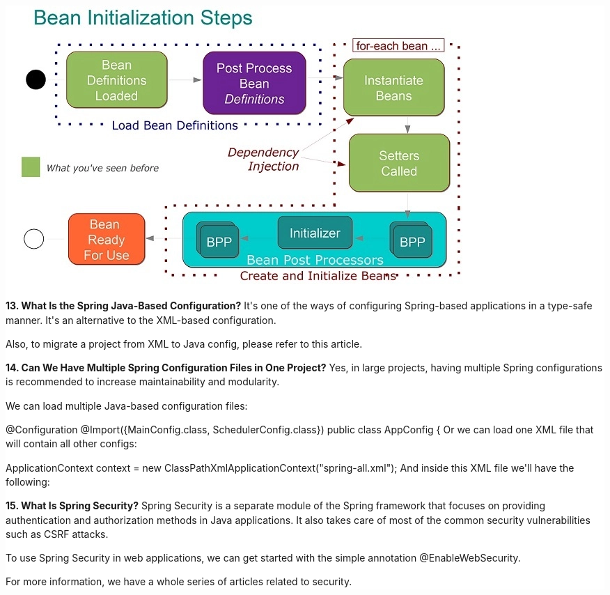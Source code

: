 ![Spring Bean Life Cycle](/Screenshots/Spring-Bean-Life-Cycle.png)

**13. What Is the Spring Java-Based Configuration?**
It's one of the ways of configuring Spring-based applications in a type-safe manner. It's an alternative to the XML-based configuration.

Also, to migrate a project from XML to Java config, please refer to this article.

**14. Can We Have Multiple Spring Configuration Files in One Project?**
Yes, in large projects, having multiple Spring configurations is recommended to increase maintainability and modularity.

We can load multiple Java-based configuration files:

@Configuration
@Import({MainConfig.class, SchedulerConfig.class})
public class AppConfig {
Or we can load one XML file that will contain all other configs:

ApplicationContext context = new ClassPathXmlApplicationContext("spring-all.xml");
And inside this XML file we'll have the following:

<import resource="main.xml"/>
<import resource="scheduler.xml"/>

**15. What Is Spring Security?**
Spring Security is a separate module of the Spring framework that focuses on providing authentication and authorization methods in Java applications. It also takes care of most of the common security vulnerabilities such as CSRF attacks.

To use Spring Security in web applications, we can get started with the simple annotation @EnableWebSecurity.

For more information, we have a whole series of articles related to security.
